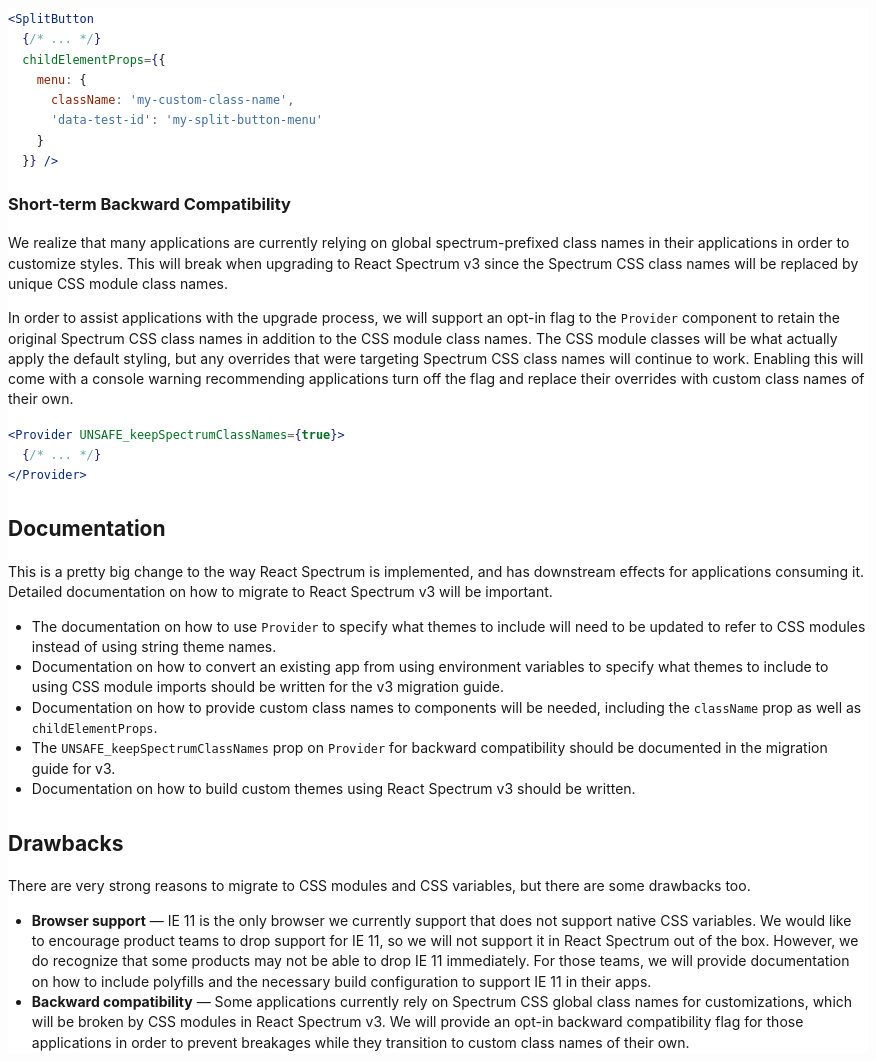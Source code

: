 ```jsx
<SplitButton
  {/* ... */}
  childElementProps={{
    menu: {
      className: 'my-custom-class-name',
      'data-test-id': 'my-split-button-menu'
    }
  }} />
```

### Short-term Backward Compatibility

We realize that many applications are currently relying on global spectrum-prefixed class names in their applications in order to customize styles. This will break when upgrading to React Spectrum v3 since the Spectrum CSS class names will be replaced by unique CSS module class names.

In order to assist applications with the upgrade process, we will support an opt-in flag to the `Provider` component to retain the original Spectrum CSS class names in addition to the CSS module class names. The CSS module classes will be what actually apply the default styling, but any overrides that were targeting Spectrum CSS class names will continue to work. Enabling this will come with a console warning recommending applications turn off the flag and replace their overrides with custom class names of their own.

```jsx
<Provider UNSAFE_keepSpectrumClassNames={true}>
  {/* ... */}
</Provider>
```

## Documentation

This is a pretty big change to the way React Spectrum is implemented, and has downstream effects for applications consuming it. Detailed documentation on how to migrate to React Spectrum v3 will be important. 

- The documentation on how to use `Provider` to specify what themes to include will need to be updated to refer to CSS modules instead of using string theme names.
- Documentation on how to convert an existing app from using environment variables to specify what themes to include to using CSS module imports should be written for the v3 migration guide.
- Documentation on how to provide custom class names to components will be needed, including the `className` prop as well as `childElementProps`.
- The `UNSAFE_keepSpectrumClassNames` prop on `Provider` for backward compatibility should be documented in the migration guide for v3.
- Documentation on how to build custom themes using React Spectrum v3 should be written.

## Drawbacks

There are very strong reasons to migrate to CSS modules and CSS variables, but there are some drawbacks too.

- **Browser support** — IE 11 is the only browser we currently support that does not support native CSS variables. We would like to encourage product teams to drop support for IE 11, so we will not support it in React Spectrum out of the box. However, we do recognize that some products may not be able to drop IE 11 immediately. For those teams, we will provide documentation on how to include polyfills and the necessary build configuration to support IE 11 in their apps.
- **Backward compatibility** — Some applications currently rely on Spectrum CSS global class names for customizations, which will be broken by CSS modules in React Spectrum v3. We will provide an opt-in backward compatibility flag for those applications in order to prevent breakages while they transition to custom class names of their own.
